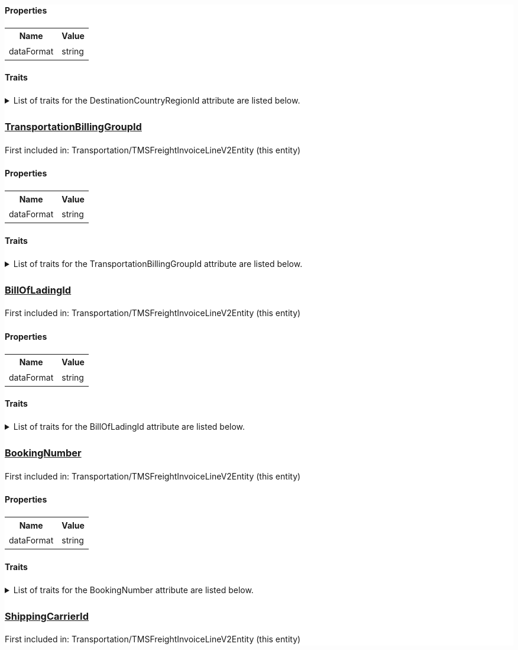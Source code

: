 #### Properties

<table><tr><th>Name</th><th>Value</th></tr><tr><td>dataFormat</td><td>string</td></tr></table>

#### Traits

<details><summary>List of traits for the DestinationCountryRegionId attribute are listed below.</summary></details>

### <a href=#TransportationBillingGroupId name="TransportationBillingGroupId">TransportationBillingGroupId</a>

First included in: Transportation/TMSFreightInvoiceLineV2Entity (this entity)  

#### Properties

<table><tr><th>Name</th><th>Value</th></tr><tr><td>dataFormat</td><td>string</td></tr></table>

#### Traits

<details><summary>List of traits for the TransportationBillingGroupId attribute are listed below.</summary></details>

### <a href=#BillOfLadingId name="BillOfLadingId">BillOfLadingId</a>

First included in: Transportation/TMSFreightInvoiceLineV2Entity (this entity)  

#### Properties

<table><tr><th>Name</th><th>Value</th></tr><tr><td>dataFormat</td><td>string</td></tr></table>

#### Traits

<details><summary>List of traits for the BillOfLadingId attribute are listed below.</summary></details>

### <a href=#BookingNumber name="BookingNumber">BookingNumber</a>

First included in: Transportation/TMSFreightInvoiceLineV2Entity (this entity)  

#### Properties

<table><tr><th>Name</th><th>Value</th></tr><tr><td>dataFormat</td><td>string</td></tr></table>

#### Traits

<details><summary>List of traits for the BookingNumber attribute are listed below.</summary></details>

### <a href=#ShippingCarrierId name="ShippingCarrierId">ShippingCarrierId</a>

First included in: Transportation/TMSFreightInvoiceLineV2Entity (this entity)  

